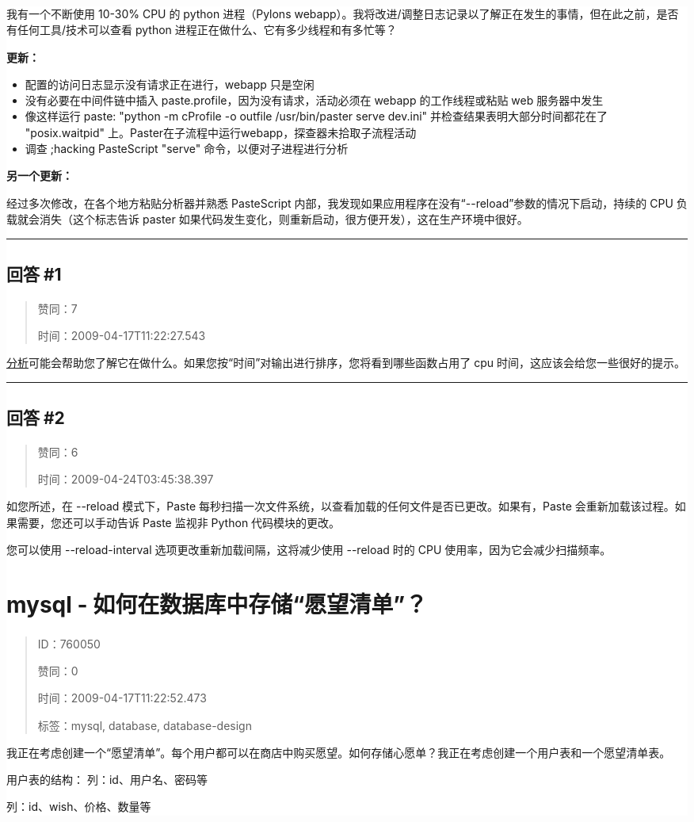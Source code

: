 我有一个不断使用 10-30% CPU 的 python 进程（Pylons webapp）。我将改进/调整日志记录以了解正在发生的事情，但在此之前，是否有任何工具/技术可以查看 python 进程正在做什么、它有多少线程和有多忙等？

**更新：**

*   配置的访问日志显示没有请求正在进行，webapp 只是空闲
*   没有必要在中间件链中插入 paste.profile，因为没有请求，活动必须在 webapp 的工作线程或粘贴 web 服务器中发生
*   像这样运行 paste: "python -m cProfile -o outfile /usr/bin/paster serve dev.ini" 并检查结果表明大部分时间都花在了 "posix.waitpid" 上。Paster在子流程中运行webapp，探查器未拾取子流程活动
*   调查 ;hacking PasteScript "serve" 命令，以便对子进程进行分析

**另一个更新：**

经过多次修改，在各个地方粘贴分析器并熟悉 PasteScript 内部，我发现如果应用程序在没有“--reload”参数的情况下启动，持续的 CPU 负载就会消失（这个标志告诉 paster 如果代码发生变化，则重新启动，很方便开发），这在生产环境中很好。

* * *

## 回答 #1

> 赞同：7
> 
> 时间：2009-04-17T11:22:27.543

[分析](http://docs.python.org/library/profile.html#instant-user-s-manual)可能会帮助您了解它在做什么。如果您按“时间”对输出进行排序，您将看到哪些函数占用了 cpu 时间，这应该会给您一些很好的提示。

* * *

## 回答 #2

> 赞同：6
> 
> 时间：2009-04-24T03:45:38.397

如您所述，在 --reload 模式下，Paste 每秒扫描一次文件系统，以查看加载的任何文件是否已更改。如果有，Paste 会重新加载该过程。如果需要，您还可以手动告诉 Paste 监视非 Python 代码模块的更改。

您可以使用 --reload-interval 选项更改重新加载间隔，这将减少使用 --reload 时的 CPU 使用率，因为它会减少扫描频率。

# mysql - 如何在数据库中存储“愿望清单”？

> ID：760050
> 
> 赞同：0
> 
> 时间：2009-04-17T11:22:52.473
> 
> 标签：mysql, database, database-design

我正在考虑创建一个“愿望清单”。每个用户都可以在商店中购买愿望。如何存储心愿单？我正在考虑创建一个用户表和一个愿望清单表。

用户表的结构： 列：id、用户名、密码等

列：id、wish、价格、数量等
